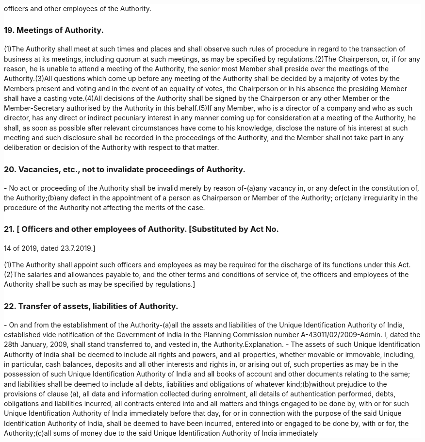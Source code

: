 officers and other employees of the Authority.

### 19. Meetings of Authority.

(1)The Authority shall meet at such times and places and shall observe such
rules of procedure in regard to the transaction of business at its meetings,
including quorum at such meetings, as may be specified by regulations.(2)The
Chairperson, or, if for any reason, he is unable to attend a meeting of the
Authority, the senior most Member shall preside over the meetings of the
Authority.(3)All questions which come up before any meeting of the Authority
shall be decided by a majority of votes by the Members present and voting and
in the event of an equality of votes, the Chairperson or in his absence the
presiding Member shall have a casting vote.(4)All decisions of the Authority
shall be signed by the Chairperson or any other Member or the Member-Secretary
authorised by the Authority in this behalf.(5)If any Member, who is a director
of a company and who as such director, has any direct or indirect pecuniary
interest in any manner coming up for consideration at a meeting of the
Authority, he shall, as soon as possible after relevant circumstances have
come to his knowledge, disclose the nature of his interest at such meeting and
such disclosure shall be recorded in the proceedings of the Authority, and the
Member shall not take part in any deliberation or decision of the Authority
with respect to that matter.

### 20. Vacancies, etc., not to invalidate proceedings of Authority.

\- No act or proceeding of the Authority shall be invalid merely by reason
of-(a)any vacancy in, or any defect in the constitution of, the
Authority;(b)any defect in the appointment of a person as Chairperson or
Member of the Authority; or(c)any irregularity in the procedure of the
Authority not affecting the merits of the case.

### 21. [ Officers and other employees of Authority. [Substituted by Act No.
14 of 2019, dated 23.7.2019.]

(1)The Authority shall appoint such officers and employees as may be required
for the discharge of its functions under this Act.(2)The salaries and
allowances payable to, and the other terms and conditions of service of, the
officers and employees of the Authority shall be such as may be specified by
regulations.]

### 22. Transfer of assets, liabilities of Authority.

\- On and from the establishment of the Authority-(a)all the assets and
liabilities of the Unique Identification Authority of India, established vide
notification of the Government of India in the Planning Commission number
A-43011/02/2009-Admin. I, dated the 28th January, 2009, shall stand
transferred to, and vested in, the Authority.Explanation. - The assets of such
Unique Identification Authority of India shall be deemed to include all rights
and powers, and all properties, whether movable or immovable, including, in
particular, cash balances, deposits and all other interests and rights in, or
arising out of, such properties as may be in the possession of such Unique
Identification Authority of India and all books of account and other documents
relating to the same; and liabilities shall be deemed to include all debts,
liabilities and obligations of whatever kind;(b)without prejudice to the
provisions of clause (a), all data and information collected during enrolment,
all details of authentication performed, debts, obligations and liabilities
incurred, all contracts entered into and all matters and things engaged to be
done by, with or for such Unique Identification Authority of India immediately
before that day, for or in connection with the purpose of the said Unique
Identification Authority of India, shall be deemed to have been incurred,
entered into or engaged to be done by, with or for, the Authority;(c)all sums
of money due to the said Unique Identification Authority of India immediately